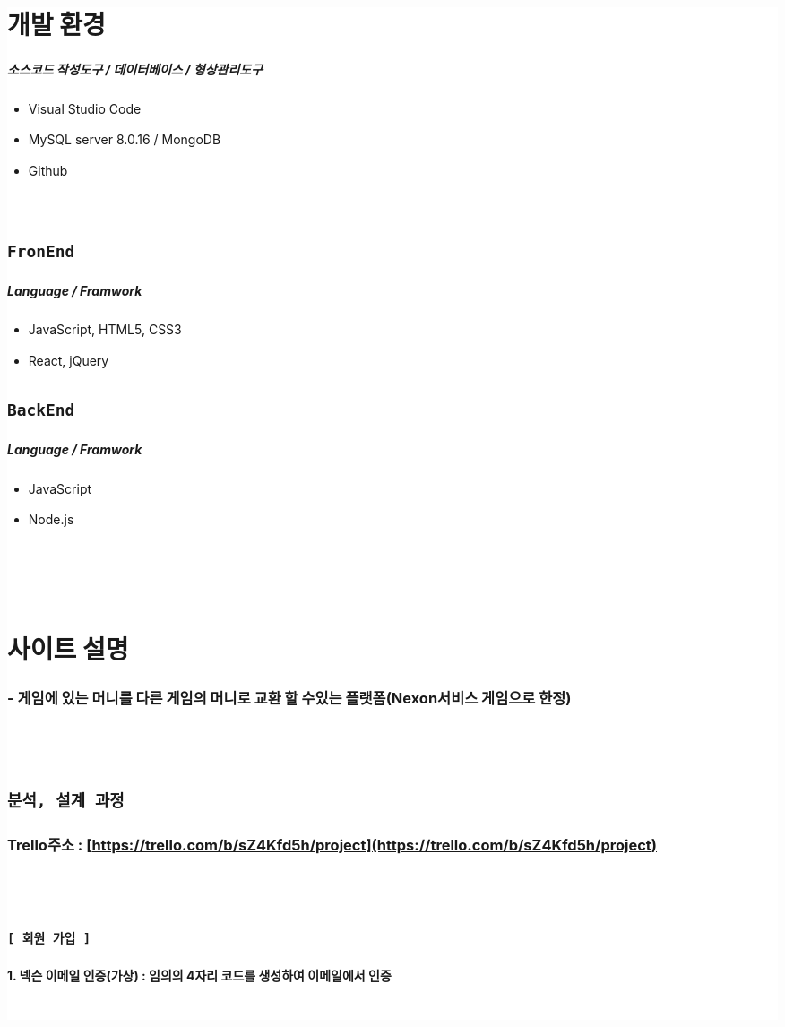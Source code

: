 # 개발 환경

##### 소스코드 작성도구 / 데이터베이스 / 형상관리도구

- Visual Studio Code

- MySQL server 8.0.16 / MongoDB

- Github

<br>

## `FronEnd`

##### Language / Framwork

- JavaScript, HTML5, CSS3

- React, jQuery

## `BackEnd`

##### Language / Framwork

- JavaScript

- Node.js

<br>

<br>
<br>

# 사이트 설명

### - 게임에 있는 머니를 다른 게임의 머니로 교환 할 수있는 플랫폼(Nexon서비스 게임으로 한정)
<br>
<br>


## `분석, 설계 과정`
###  Trello주소 : [https://trello.com/b/sZ4Kfd5h/project](https://trello.com/b/sZ4Kfd5h/project)

<br>
<br>

### `[ 회원 가입 ]`

#### 1. 넥슨 이메일 인증(가상) : 임의의 4자리 코드를 생성하여 이메일에서 인증
<br>